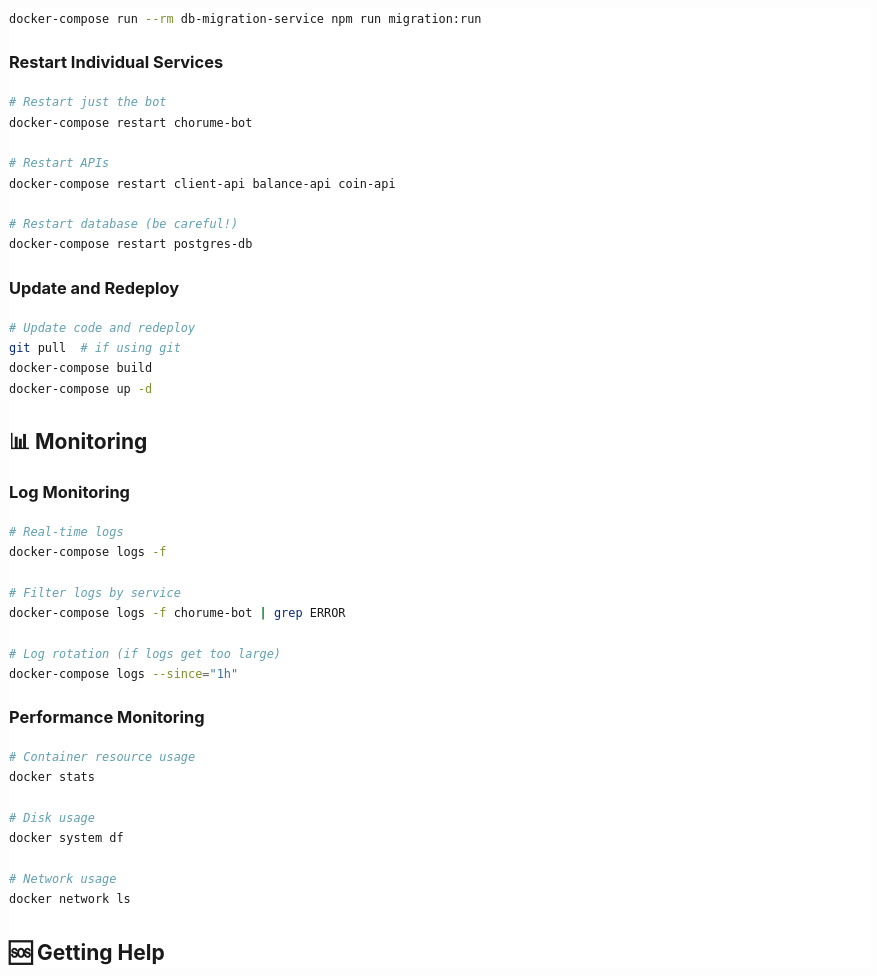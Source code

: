 ```bash
docker-compose run --rm db-migration-service npm run migration:run
```

### Restart Individual Services
```bash
# Restart just the bot
docker-compose restart chorume-bot

# Restart APIs
docker-compose restart client-api balance-api coin-api

# Restart database (be careful!)
docker-compose restart postgres-db
```

### Update and Redeploy
```bash
# Update code and redeploy
git pull  # if using git
docker-compose build
docker-compose up -d
```

## 📊 Monitoring

### Log Monitoring
```bash
# Real-time logs
docker-compose logs -f

# Filter logs by service
docker-compose logs -f chorume-bot | grep ERROR

# Log rotation (if logs get too large)
docker-compose logs --since="1h"
```

### Performance Monitoring
```bash
# Container resource usage
docker stats

# Disk usage
docker system df

# Network usage
docker network ls
```

## 🆘 Getting Help
